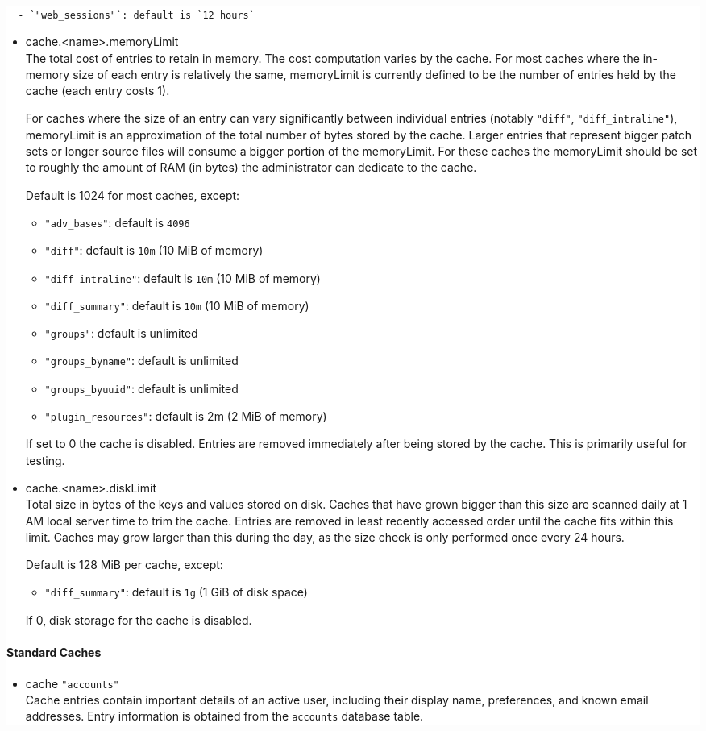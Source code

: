       - `"web_sessions"`: default is `12 hours`

  - cache.\<name\>.memoryLimit  
    The total cost of entries to retain in memory. The cost computation
    varies by the cache. For most caches where the in-memory size of
    each entry is relatively the same, memoryLimit is currently defined
    to be the number of entries held by the cache (each entry costs 1).
    
    For caches where the size of an entry can vary significantly between
    individual entries (notably `"diff"`, `"diff_intraline"`),
    memoryLimit is an approximation of the total number of bytes stored
    by the cache. Larger entries that represent bigger patch sets or
    longer source files will consume a bigger portion of the
    memoryLimit. For these caches the memoryLimit should be set to
    roughly the amount of RAM (in bytes) the administrator can dedicate
    to the cache.
    
    Default is 1024 for most caches, except:
    
      - `"adv_bases"`: default is `4096`
    
      - `"diff"`: default is `10m` (10 MiB of memory)
    
      - `"diff_intraline"`: default is `10m` (10 MiB of memory)
    
      - `"diff_summary"`: default is `10m` (10 MiB of memory)
    
      - `"groups"`: default is unlimited
    
      - `"groups_byname"`: default is unlimited
    
      - `"groups_byuuid"`: default is unlimited
    
      - `"plugin_resources"`: default is 2m (2 MiB of memory)
    
    If set to 0 the cache is disabled. Entries are removed immediately
    after being stored by the cache. This is primarily useful for
    testing.

  - cache.\<name\>.diskLimit  
    Total size in bytes of the keys and values stored on disk. Caches
    that have grown bigger than this size are scanned daily at 1 AM
    local server time to trim the cache. Entries are removed in least
    recently accessed order until the cache fits within this limit.
    Caches may grow larger than this during the day, as the size check
    is only performed once every 24 hours.
    
    Default is 128 MiB per cache, except:
    
      - `"diff_summary"`: default is `1g` (1 GiB of disk space)
    
    If 0, disk storage for the cache is disabled.

#### Standard Caches

  - cache `"accounts"`  
    Cache entries contain important details of an active user, including
    their display name, preferences, and known email addresses. Entry
    information is obtained from the `accounts` database table.
